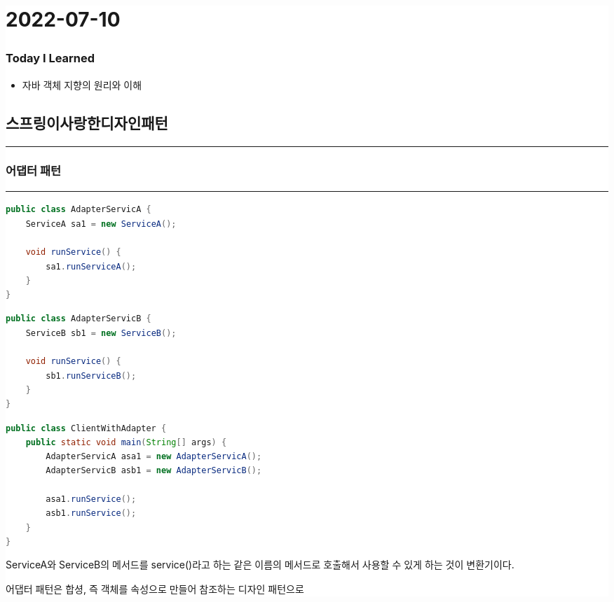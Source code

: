# 2022-07-10

### Today I Learned

- 자바 객체 지향의 원리와 이해



## 스프링이사랑한디자인패턴

---



### 어댑터 패턴

---

```java
public class AdapterServicA {
	ServiceA sa1 = new ServiceA();

	void runService() {
		sa1.runServiceA();
	}
}
```

```java
public class AdapterServicB {
	ServiceB sb1 = new ServiceB();

	void runService() {
		sb1.runServiceB();
	}
}
```

```java
public class ClientWithAdapter {
	public static void main(String[] args) {
		AdapterServicA asa1 = new AdapterServicA();
		AdapterServicB asb1 = new AdapterServicB();

		asa1.runService();
		asb1.runService();
	}
}
```



ServiceA와 ServiceB의 메서드를 service()라고 하는 같은 이름의 메서드로 호출해서 사용할 수 있게 하는 것이 변환기이다.

어댑터 패턴은 합셩, 즉 객체를 속성으로 만들어 참조하는 디자인 패턴으로
